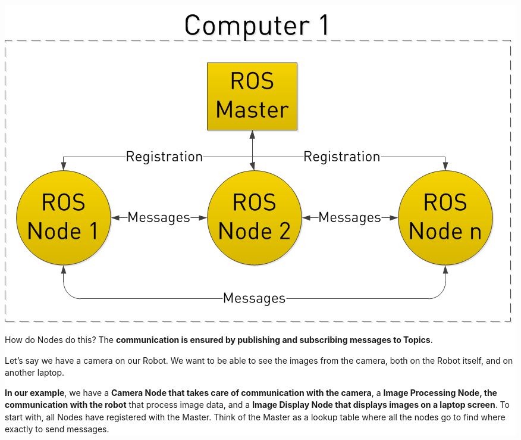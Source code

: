 ![](./Images/2_Tutorial/1_ros_nodes.png)

How do Nodes do this? The **communication is ensured by publishing and subscribing messages to Topics**.

Let’s say we have a camera on our Robot. We want to be able to see the images from the camera, both on the Robot itself, and on another laptop.

**In our example**, we have a **Camera Node that takes care of communication with the camera**, a **Image Processing Node, the communication with the robot** that process image data, and a **Image Display Node that displays images on a laptop screen**. To start with, all Nodes have registered with the Master. Think of the Master as a lookup table where all the nodes go to find where exactly to send messages.
